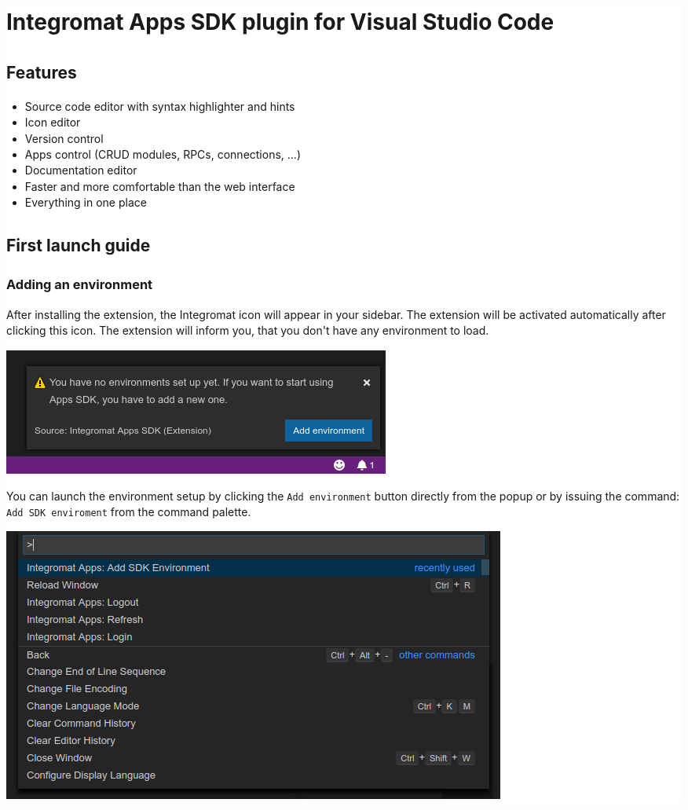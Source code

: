 # Integromat Apps SDK plugin for Visual Studio Code

## Features

- Source code editor with syntax highlighter and hints
- Icon editor
- Version control
- Apps control (CRUD modules, RPCs, connections, ...)
- Documentation editor
- Faster and more comfortable than the web interface
- Everything in one place

## First launch guide

### Adding an environment

After installing the extension, the Integromat icon will appear in your sidebar.
The extension will be activated automatically after clicking this icon.
The extension will inform you, that you don't have any environment to load.

![No environment set popup](./resources/readme/firstLaunch_envAdd_01.png)

You can launch the environment setup by clicking the `Add environment` button directly from the popup or by issuing the command: `Add SDK enviroment` from the command palette. 

![Environment add command palette](./resources/readme/firstLaunch_envAdd_02.png)
